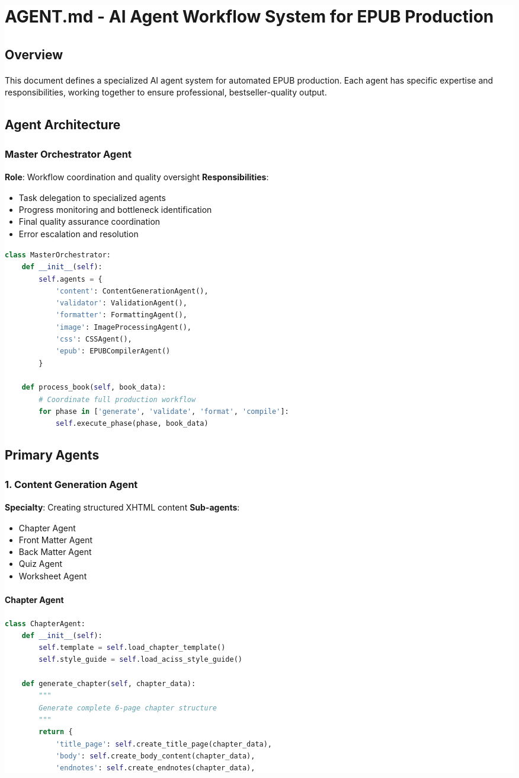 # AGENT.md - AI Agent Workflow System for EPUB Production

## Overview
This document defines a specialized AI agent system for automated EPUB production. Each agent has specific expertise and responsibilities, working together to ensure professional, bestseller-quality output.

## Agent Architecture

### Master Orchestrator Agent
**Role**: Workflow coordination and quality oversight
**Responsibilities**:
- Task delegation to specialized agents
- Progress monitoring and bottleneck identification
- Final quality assurance coordination
- Error escalation and resolution

```python
class MasterOrchestrator:
    def __init__(self):
        self.agents = {
            'content': ContentGenerationAgent(),
            'validator': ValidationAgent(),
            'formatter': FormattingAgent(),
            'image': ImageProcessingAgent(),
            'css': CSSAgent(),
            'epub': EPUBCompilerAgent()
        }
    
    def process_book(self, book_data):
        # Coordinate full production workflow
        for phase in ['generate', 'validate', 'format', 'compile']:
            self.execute_phase(phase, book_data)
```

## Primary Agents

### 1. Content Generation Agent
**Specialty**: Creating structured XHTML content
**Sub-agents**:
- Chapter Agent
- Front Matter Agent  
- Back Matter Agent
- Quiz Agent
- Worksheet Agent

#### Chapter Agent
```python
class ChapterAgent:
    def __init__(self):
        self.template = self.load_chapter_template()
        self.style_guide = self.load_aciss_style_guide()
    
    def generate_chapter(self, chapter_data):
        """
        Generate complete 6-page chapter structure
        """
        return {
            'title_page': self.create_title_page(chapter_data),
            'body': self.create_body_content(chapter_data),
            'endnotes': self.create_endnotes(chapter_data),
```